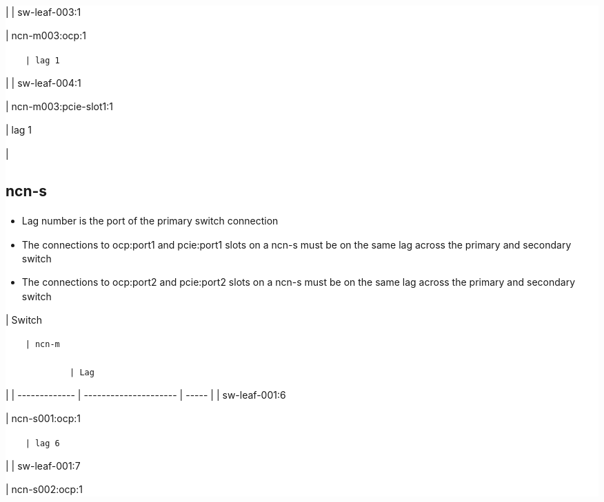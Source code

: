  |
| sw-leaf-003:1

 | ncn-m003:ocp:1

        | lag 1

 |
| sw-leaf-004:1

 | ncn-m003:pcie-slot1:1

 | lag 1

 |
## ncn-s


* Lag number is the port of the primary switch connection


* The connections to ocp:port1 and pcie:port1 slots on a ncn-s must be on the same lag across the primary and secondary switch


* The connections to ocp:port2 and pcie:port2 slots on a ncn-s must be on the same lag across the primary and secondary switch

| Switch

        | ncn-m

                 | Lag

   |
| ------------- | --------------------- | ----- |
| sw-leaf-001:6

 | ncn-s001:ocp:1

        | lag 6

 |
| sw-leaf-001:7

 | ncn-s002:ocp:1
